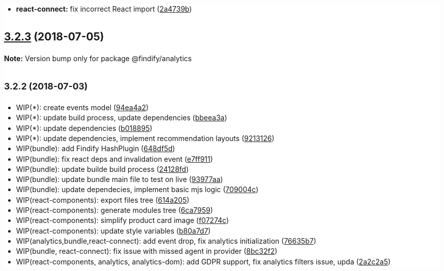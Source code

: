 * **react-connect:** fix incorrect React import ([2a4739b](https://github.com/findify/findify-js/tree/master/packages/analytics/commit/2a4739b))





<a name="3.2.3"></a>
## [3.2.3](https://github.com/findify/findify-js/tree/master/packages/analytics/compare/@findify/analytics@3.2.0...@findify/analytics@3.2.3) (2018-07-05)

**Note:** Version bump only for package @findify/analytics





<a name="3.2.2"></a>
## <small>3.2.2 (2018-07-03)</small>

* WIP(*): create events model ([94ea4a2](https://github.com/findify/findify-js/tree/master/packages/analytics/commit/94ea4a2))
* WIP(*): update build process, update dependencies ([bbeea3a](https://github.com/findify/findify-js/tree/master/packages/analytics/commit/bbeea3a))
* WIP(*): update dependencies ([b018895](https://github.com/findify/findify-js/tree/master/packages/analytics/commit/b018895))
* WIP(*): update dependencies, implement recommendation layouts ([9213126](https://github.com/findify/findify-js/tree/master/packages/analytics/commit/9213126))
* WIP(bundle): add Findify HashPlugin ([648df5d](https://github.com/findify/findify-js/tree/master/packages/analytics/commit/648df5d))
* WIP(bundle): fix react deps and invalidation event ([e7ff911](https://github.com/findify/findify-js/tree/master/packages/analytics/commit/e7ff911))
* WIP(bundle): update builde build process ([24128fd](https://github.com/findify/findify-js/tree/master/packages/analytics/commit/24128fd))
* WIP(bundle): update bundle main file to test on live ([93977aa](https://github.com/findify/findify-js/tree/master/packages/analytics/commit/93977aa))
* WIP(bundle): update dependecies, implement basic mjs logic ([709004c](https://github.com/findify/findify-js/tree/master/packages/analytics/commit/709004c))
* WIP(react-components): export files tree ([614a205](https://github.com/findify/findify-js/tree/master/packages/analytics/commit/614a205))
* WIP(react-components): generate modules tree ([6ca7959](https://github.com/findify/findify-js/tree/master/packages/analytics/commit/6ca7959))
* WIP(react-components): simplify product card image ([f07274c](https://github.com/findify/findify-js/tree/master/packages/analytics/commit/f07274c))
* WIP(react-components): update style variables ([b80a7d7](https://github.com/findify/findify-js/tree/master/packages/analytics/commit/b80a7d7))
* WIP(analytics,bundle,react-connect): add event drop, fix analytics initialization ([76635b7](https://github.com/findify/findify-js/tree/master/packages/analytics/commit/76635b7))
* WIP(bundle, react-connect): fix issue with missed agent in provider ([8bc32f2](https://github.com/findify/findify-js/tree/master/packages/analytics/commit/8bc32f2))
* WIP(react-components, analytics, analytics-dom): add GDPR support, fix analytics filters issue, upda ([2a2c2a5](https://github.com/findify/findify-js/tree/master/packages/analytics/commit/2a2c2a5))

